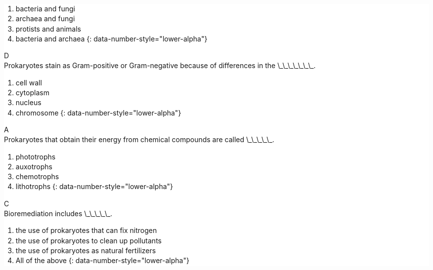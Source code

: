 1.  bacteria and fungi
2.  archaea and fungi
3.  protists and animals
4.  bacteria and archaea
{: data-number-style="lower-alpha"}

</div>
<div data-type="solution" class="solution" markdown="1">
D

</div>
</div>

<div data-type="exercise" class="exercise">
<div data-type="problem" class="problem" markdown="1">
Prokaryotes stain as Gram-positive or Gram-negative because of differences in the \_\_\_\_\_\_\_.

1.  cell wall
2.  cytoplasm
3.  nucleus
4.  chromosome
{: data-number-style="lower-alpha"}

</div>
<div data-type="solution" class="solution" markdown="1">
A

</div>
</div>

<div data-type="exercise" class="exercise">
<div data-type="problem" class="problem" markdown="1">
Prokaryotes that obtain their energy from chemical compounds are called \_\_\_\_\_.

1.  phototrophs
2.  auxotrophs
3.  chemotrophs
4.  lithotrophs
{: data-number-style="lower-alpha"}

</div>
<div data-type="solution" class="solution" markdown="1">
C

</div>
</div>

<div data-type="exercise" class="exercise">
<div data-type="problem" class="problem" markdown="1">
Bioremediation includes \_\_\_\_\_.

1.  the use of prokaryotes that can fix nitrogen
2.  the use of prokaryotes to clean up pollutants
3.  the use of prokaryotes as natural fertilizers
4.  All of the above
{: data-number-style="lower-alpha"}
